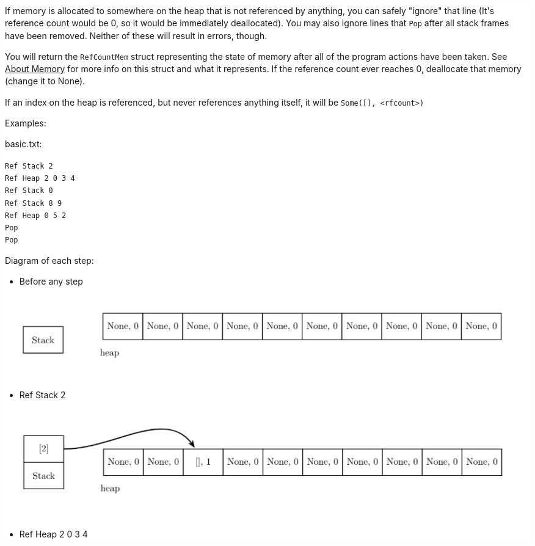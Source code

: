 
If memory is allocated to somewhere on the heap that is not referenced by anything, you can safely "ignore" that line
(It's reference count would be 0, so it would be immediately deallocated). You may also ignore lines that `Pop` after all 
stack frames have been removed. Neither of these will result in errors, though.

You will return the `RefCountMem` struct representing the state of memory after all of the program actions have been taken. See [About Memory](#about-representation-of-data-in-this-project) for more info on this struct and what it represents. If the reference count ever reaches 0, deallocate that memory (change it to None).

If an index on the heap is referenced, but never references anything itself, it will be `Some([], <rfcount>)`

Examples: 

basic.txt:
```txt
Ref Stack 2
Ref Heap 2 0 3 4
Ref Stack 0
Ref Stack 8 9
Ref Heap 0 5 2
Pop
Pop
```

Diagram of each step:

- Before any step

![alt text](rust_imgs/image-3.png)

- Ref Stack 2

![alt text](rust_imgs/image-4.png)

- Ref Heap 2 0 3 4
